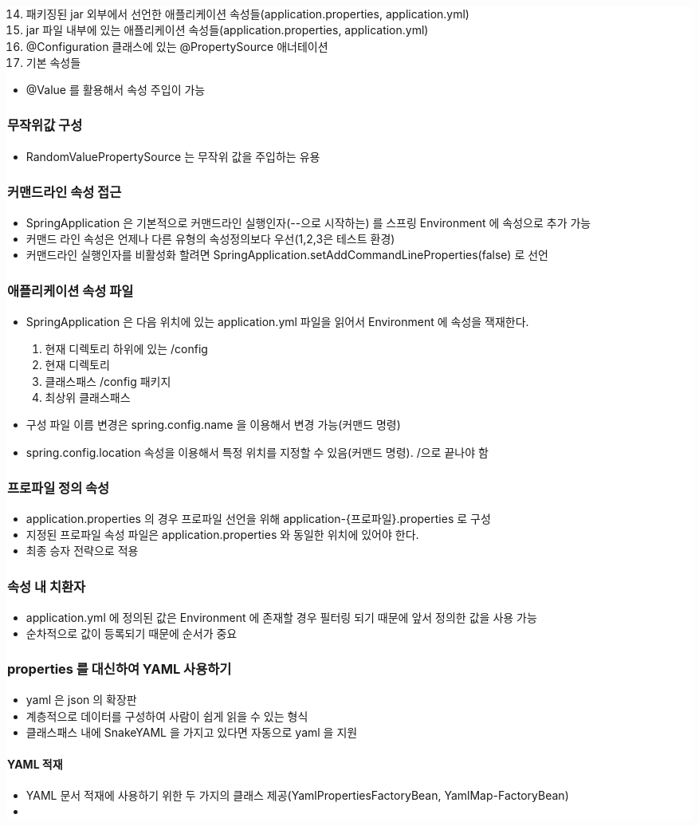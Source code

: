    14. 패키징된 jar 외부에서 선언한 애플리케이션 속성들(application.properties, application.yml)
   15. jar 파일 내부에 있는 애플리케이션 속성들(application.properties, application.yml)
   16. @Configuration 클래스에 있는 @PropertySource 애너테이션
   17. 기본 속성들

* @Value 를 활용해서 속성 주입이 가능

### 무작위값 구성

* RandomValuePropertySource 는 무작위 값을 주입하는 유용

### 커맨드라인 속성 접근

* SpringApplication 은 기본적으로 커맨드라인 실행인자(--으로 시작하는) 를 스프링 Environment 에 속성으로 추가 가능
* 커맨드 라인 속성은 언제나 다른 유형의 속성정의보다 우선(1,2,3은 테스트 환경)
* 커맨드라인 실행인자를 비활성화 할려면 SpringApplication.setAddCommandLineProperties(false) 로 선언

### 애플리케이션 속성 파일

* SpringApplication 은 다음 위치에 있는 application.yml 파일을 읽어서 Environment 에 속성을 잭재한다.
   1. 현재 디렉토리 하위에 있는 /config
   2. 현재 디렉토리
   3. 클래스패스 /config 패키지
   4. 최상위 클래스패스
   
* 구성 파일 이름 변경은 spring.config.name 을 이용해서 변경 가능(커맨드 명령)
* spring.config.location 속성을 이용해서 특정 위치를 지정할 수 있음(커맨드 명령). /으로 끝나야 함

### 프로파일 정의 속성

* application.properties 의 경우 프로파일 선언을 위해 application-{프로파일}.properties 로 구성
* 지정된 프로파일 속성 파일은 application.properties 와 동일한 위치에 있어야 한다.
* 최종 승자 전략으로 적용

### 속성 내 치환자

* application.yml 에 정의된 값은 Environment 에 존재할 경우 필터링 되기 때문에 앞서 정의한 값을 사용 가능
* 순차적으로 값이 등록되기 때문에 순서가 중요

### properties 를 대신하여 YAML 사용하기

* yaml 은 json 의 확장판
* 계층적으로 데이터를 구성하여 사람이 쉽게 읽을 수 있는 형식
* 클래스패스 내에 SnakeYAML 을 가지고 있다면 자동으로 yaml 을 지원

#### YAML 적재

* YAML 문서 적재에 사용하기 위한 두 가지의 클래스 제공(YamlPropertiesFactoryBean, YamlMap-FactoryBean)
*  


 
 


  


